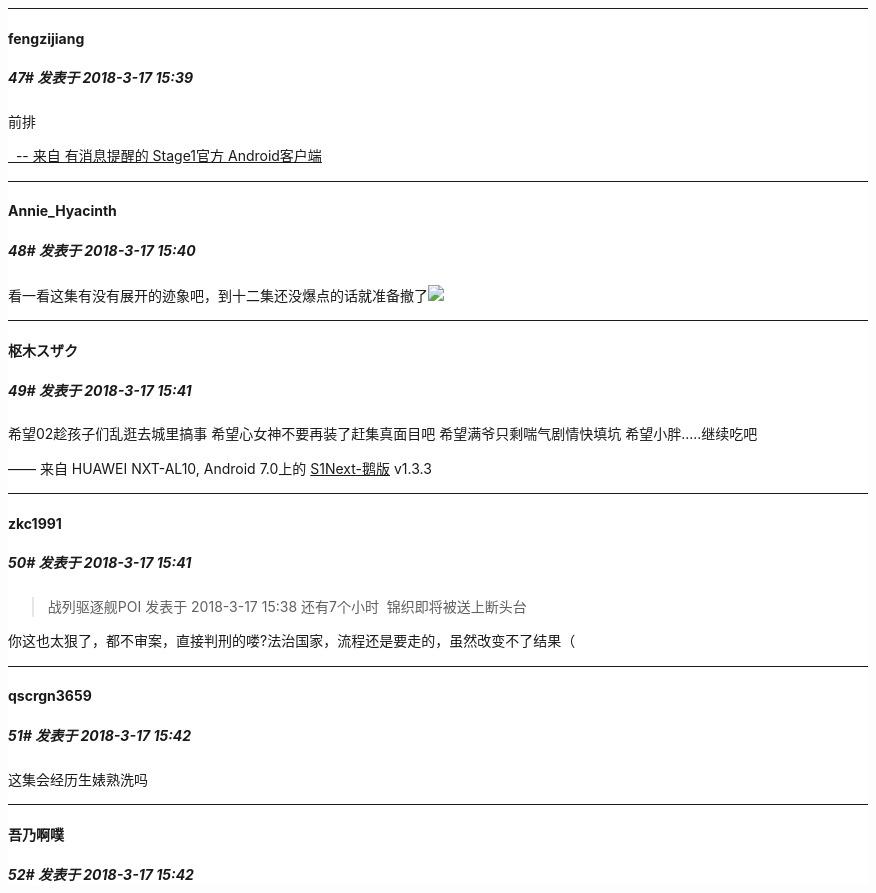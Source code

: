 
-----

####  fengzijiang  
##### 47#       发表于 2018-3-17 15:39


前排

[  -- 来自 有消息提醒的 Stage1官方 Android客户端](https://www.coolapk.com/apk/140634)


-----

####  Annie_Hyacinth  
##### 48#       发表于 2018-3-17 15:40


看一看这集有没有展开的迹象吧，到十二集还没爆点的话就准备撤了<img src="https://static.saraba1st.com/image/smiley/face2017/013.png" referrerpolicy="no-referrer">


-----

####  枢木スザク  
##### 49#       发表于 2018-3-17 15:41


希望02趁孩子们乱逛去城里搞事
希望心女神不要再装了赶集真面目吧
希望满爷只剩喘气剧情快填坑
希望小胖.....继续吃吧

—— 来自 HUAWEI NXT-AL10, Android 7.0上的 [S1Next-鹅版](https://github.com/ykrank/S1-Next/releases) v1.3.3


-----

####  zkc1991  
##### 50#       发表于 2018-3-17 15:41


<blockquote>战列驱逐舰POI 发表于 2018-3-17 15:38
还有7个小时  锦织即将被送上断头台</blockquote>
你这也太狠了，都不审案，直接判刑的喽?法治国家，流程还是要走的，虽然改变不了结果（


-----

####  qscrgn3659  
##### 51#       发表于 2018-3-17 15:42


这集会经历生婊熟洗吗


-----

####  吾乃啊噗  
##### 52#       发表于 2018-3-17 15:42
